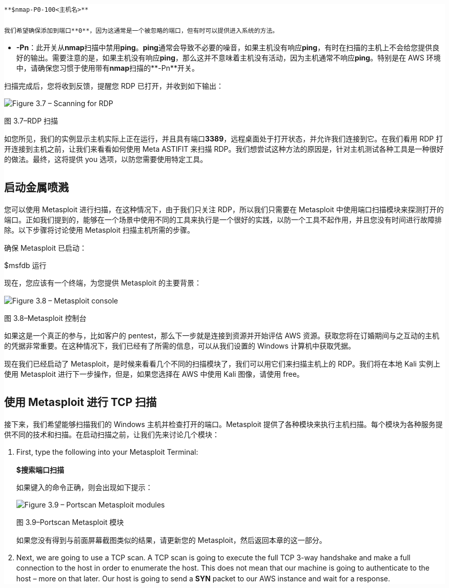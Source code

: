     **$nmap-P0-100<主机名>**

    我们希望确保添加到端口**0**，因为这通常是一个被忽略的端口，但有时可以提供进入系统的方法。

*   **-Pn**：此开关从**nmap**扫描中禁用**ping**。**ping**通常会导致不必要的噪音，如果主机没有响应**ping**，有时在扫描的主机上不会给您提供良好的输出。需要注意的是，如果主机没有响应**ping**，那么这并不意味着主机没有活动，因为主机通常不响应**ping**。特别是在 AWS 环境中，请确保您习惯于使用带有**nmap**扫描的**-Pn**开关。

扫描完成后，您将收到反馈，提醒您 RDP 已打开，并收到如下输出：

![Figure 3.7 – Scanning for RDP  ](image/Figure_3.07_B15630.jpg)

图 3.7–RDP 扫描

如您所见，我们的实例显示主机实际上正在运行，并且具有端口**3389**，远程桌面处于打开状态，并允许我们连接到它。在我们看用 RDP 打开连接到主机之前，让我们来看看如何使用 Meta ASTIFIT 来扫描 RDP。我们想尝试这种方法的原因是，针对主机测试各种工具是一种很好的做法。最终，这将提供 you 选项，以防您需要使用特定工具。

## 启动金属喷溅

您可以使用 Metasploit 进行扫描，在这种情况下，由于我们只关注 RDP，所以我们只需要在 Metasploit 中使用端口扫描模块来探测打开的端口。正如我们提到的，能够在一个场景中使用不同的工具来执行是一个很好的实践，以防一个工具不起作用，并且您没有时间进行故障排除。以下步骤将讨论使用 Metasploit 扫描主机所需的步骤。

确保 Metasploit 已启动：

$msfdb 运行

现在，您应该有一个终端，为您提供 Metasploit 的主要背景：

![Figure 3.8 – Metasploit console ](image/Figure_3.08_B15630.jpg)

图 3.8–Metasploit 控制台

如果这是一个真正的参与，比如客户的 pentest，那么下一步就是连接到资源并开始评估 AWS 资源。获取您将在订婚期间与之互动的主机的凭据非常重要。在这种情况下，我们已经有了所需的信息，可以从我们设置的 Windows 计算机中获取凭据。

现在我们已经启动了 Metasploit，是时候来看看几个不同的扫描模块了，我们可以用它们来扫描主机上的 RDP。我们将在本地 Kali 实例上使用 Metasploit 进行下一步操作，但是，如果您选择在 AWS 中使用 Kali 图像，请使用 free。

## 使用 Metasploit 进行 TCP 扫描

接下来，我们希望能够扫描我们的 Windows 主机并检查打开的端口。Metasploit 提供了各种模块来执行主机扫描。每个模块为各种服务提供不同的技术和扫描。在启动扫描之前，让我们先来讨论几个模块：

1.  First, type the following into your Metasploit Terminal:

    **$搜索端口扫描**

    如果键入的命令正确，则会出现如下提示：

    ![Figure 3.9 – Portscan Metasploit modules ](image/Figure_3.09_B15630.jpg)

    图 3.9–Portscan Metasploit 模块

    如果您没有得到与前面屏幕截图类似的结果，请更新您的 Metasploit，然后返回本章的这一部分。

2.  Next, we are going to use a TCP scan. A TCP scan is going to execute the full TCP 3-way handshake and make a full connection to the host in order to enumerate the host. This does not mean that our machine is going to authenticate to the host – more on that later. Our host is going to send a **SYN** packet to our AWS instance and wait for a response.

